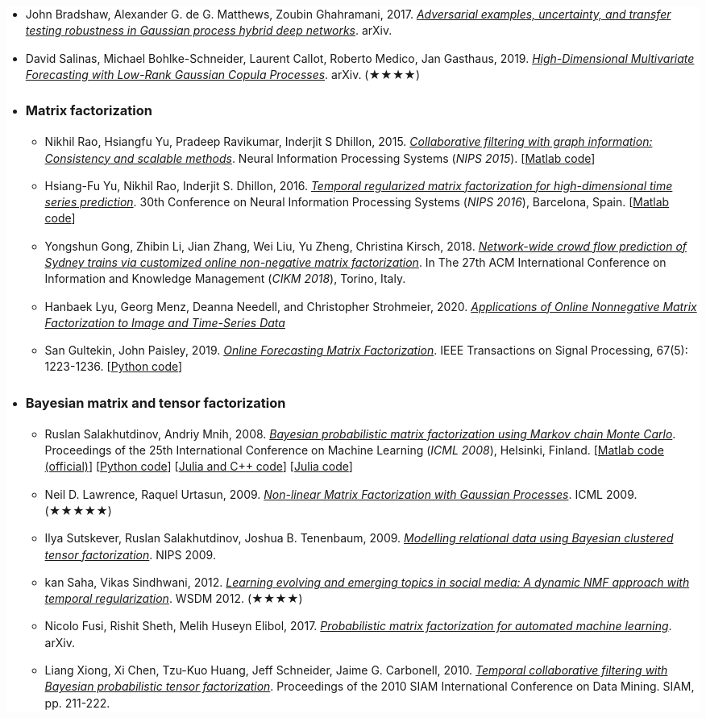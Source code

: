   - John Bradshaw, Alexander G. de G. Matthews, Zoubin Ghahramani, 2017. [*Adversarial examples, uncertainty, and transfer testing robustness in Gaussian process hybrid deep networks*](https://arxiv.org/pdf/1707.02476.pdf). arXiv.

  - David Salinas, Michael Bohlke-Schneider, Laurent Callot, Roberto Medico, Jan Gasthaus, 2019. [*High-Dimensional Multivariate Forecasting with Low-Rank Gaussian Copula Processes*](https://arxiv.org/pdf/1910.03002.pdf). arXiv. (★★★★)

- ### **Matrix factorization**

  - Nikhil Rao, Hsiangfu Yu, Pradeep Ravikumar, Inderjit S Dhillon, 2015. [*Collaborative filtering with graph information: Consistency and scalable methods*](http://www.cs.utexas.edu/~rofuyu/papers/grmf-nips.pdf). Neural Information Processing Systems (*NIPS 2015*). [[Matlab code](http://bigdata.ices.utexas.edu/publication/collaborative-filtering-with-graph-information-consistency-and-scalable-methods/)]

  - Hsiang-Fu Yu, Nikhil Rao, Inderjit S. Dhillon, 2016. [*Temporal regularized matrix factorization for high-dimensional time series prediction*](http://www.cs.utexas.edu/~rofuyu/papers/tr-mf-nips.pdf). 30th Conference on Neural Information Processing Systems (*NIPS 2016*), Barcelona, Spain. [[Matlab code](https://github.com/rofuyu/exp-trmf-nips16)]

  - Yongshun Gong, Zhibin Li, Jian Zhang, Wei Liu, Yu Zheng, Christina Kirsch, 2018. [*Network-wide crowd flow prediction of Sydney trains via customized online non-negative matrix factorization*](http://urban-computing.com/pdf/CIKM18-1121-Camera%20Ready.pdf). In The 27th ACM International Conference on Information and Knowledge Management (*CIKM 2018*), Torino, Italy.
  
  - Hanbaek Lyu, Georg Menz, Deanna Needell, and Christopher Strohmeier, 2020. [*Applications of Online Nonnegative Matrix Factorization to Image and Time-Series Data*](https://hanbaeklyudotcom.files.wordpress.com/2020/02/ita_onmf-2.pdf)
  
  - San Gultekin, John Paisley, 2019. [*Online Forecasting Matrix Factorization*](https://ieeexplore.ieee.org/document/8590686/). IEEE Transactions on Signal Processing, 67(5): 1223-1236. [[Python code](https://github.com/chloemnge/online_learning)]
  
- ### **Bayesian matrix and tensor factorization**

  - Ruslan Salakhutdinov, Andriy Mnih, 2008. [*Bayesian probabilistic matrix factorization using Markov chain Monte Carlo*](https://www.cs.toronto.edu/~amnih/papers/bpmf.pdf). Proceedings of the 25th International Conference on Machine Learning (*ICML 2008*), Helsinki, Finland. [[Matlab code (official)](https://www.cs.toronto.edu/~rsalakhu/BPMF.html)] [[Python code](https://github.com/LoryPack/BPMF)] [[Julia and C++ code](https://github.com/ExaScience/bpmf)] [[Julia code](https://github.com/RottenFruits/BPMF.jl)]

  - Neil D. Lawrence, Raquel Urtasun, 2009. [*Non-linear Matrix Factorization with Gaussian Processes*](http://people.ee.duke.edu/~lcarin/MatrixFactorization.pdf). ICML 2009. (★★★★★)

  - Ilya Sutskever, Ruslan Salakhutdinov, Joshua B. Tenenbaum, 2009. [*Modelling relational data using Bayesian clustered tensor factorization*](https://ece.duke.edu/~lcarin/pmfcrp.pdf). NIPS 2009.

  - kan Saha, Vikas Sindhwani, 2012. [*Learning evolving and emerging topics in social media: A dynamic NMF approach with temporal regularization*](http://people.cs.uchicago.edu/~ankans/Papers/wsdm227-saha.pdf). WSDM 2012. (★★★★)

  - Nicolo Fusi, Rishit Sheth, Melih Huseyn Elibol, 2017. [*Probabilistic matrix factorization for automated machine learning*](https://arxiv.org/pdf/1705.05355.pdf). arXiv.

  - Liang Xiong, Xi Chen, Tzu-Kuo Huang, Jeff Schneider, Jaime G. Carbonell, 2010. [*Temporal collaborative filtering with Bayesian probabilistic tensor factorization*](https://www.cs.cmu.edu/~jgc/publication/PublicationPDF/Temporal_Collaborative_Filtering_With_Bayesian_Probabilidtic_Tensor_Factorization.pdf). Proceedings of the 2010 SIAM International Conference on Data Mining. SIAM, pp. 211-222.
